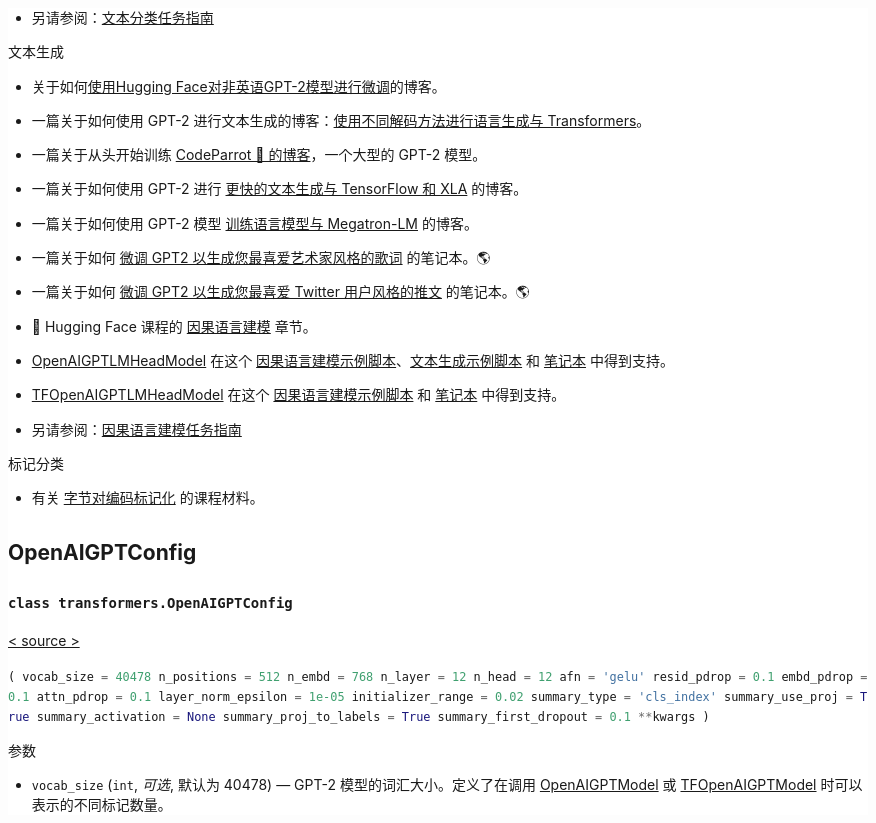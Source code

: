 +   另请参阅：[文本分类任务指南](../tasks/sequence_classification)

文本生成

+   关于如何[使用Hugging Face对非英语GPT-2模型进行微调](https://www.philschmid.de/fine-tune-a-non-english-gpt-2-model-with-huggingface)的博客。

+   一篇关于如何使用 GPT-2 进行文本生成的博客：[使用不同解码方法进行语言生成与 Transformers](https://huggingface.co/blog/how-to-generate)。

+   一篇关于从头开始训练 [CodeParrot 🦜 的博客](https://huggingface.co/blog/codeparrot)，一个大型的 GPT-2 模型。

+   一篇关于如何使用 GPT-2 进行 [更快的文本生成与 TensorFlow 和 XLA](https://huggingface.co/blog/tf-xla-generate) 的博客。

+   一篇关于如何使用 GPT-2 模型 [训练语言模型与 Megatron-LM](https://huggingface.co/blog/megatron-training) 的博客。

+   一篇关于如何 [微调 GPT2 以生成您最喜爱艺术家风格的歌词](https://colab.research.google.com/github/AlekseyKorshuk/huggingartists/blob/master/huggingartists-demo.ipynb) 的笔记本。🌎

+   一篇关于如何 [微调 GPT2 以生成您最喜爱 Twitter 用户风格的推文](https://colab.research.google.com/github/borisdayma/huggingtweets/blob/master/huggingtweets-demo.ipynb) 的笔记本。🌎

+   🤗 Hugging Face 课程的 [因果语言建模](https://huggingface.co/course/en/chapter7/6?fw=pt#training-a-causal-language-model-from-scratch) 章节。

+   [OpenAIGPTLMHeadModel](/docs/transformers/v4.37.2/en/model_doc/openai-gpt#transformers.OpenAIGPTLMHeadModel) 在这个 [因果语言建模示例脚本](https://github.com/huggingface/transformers/tree/main/examples/pytorch/language-modeling#gpt-2gpt-and-causal-language-modeling)、[文本生成示例脚本](https://github.com/huggingface/transformers/blob/main/examples/pytorch/text-generation/run_generation.py) 和 [笔记本](https://colab.research.google.com/github/huggingface/notebooks/blob/main/examples/language_modeling.ipynb) 中得到支持。

+   [TFOpenAIGPTLMHeadModel](/docs/transformers/v4.37.2/en/model_doc/openai-gpt#transformers.TFOpenAIGPTLMHeadModel) 在这个 [因果语言建模示例脚本](https://github.com/huggingface/transformers/tree/main/examples/tensorflow/language-modeling#run_clmpy) 和 [笔记本](https://colab.research.google.com/github/huggingface/notebooks/blob/main/examples/language_modeling-tf.ipynb) 中得到支持。

+   另请参阅：[因果语言建模任务指南](../tasks/language_modeling)

标记分类

+   有关 [字节对编码标记化](https://huggingface.co/course/en/chapter6/5) 的课程材料。

## OpenAIGPTConfig

### `class transformers.OpenAIGPTConfig`

[< source >](https://github.com/huggingface/transformers/blob/v4.37.2/src/transformers/models/openai/configuration_openai.py#L27)

```py
( vocab_size = 40478 n_positions = 512 n_embd = 768 n_layer = 12 n_head = 12 afn = 'gelu' resid_pdrop = 0.1 embd_pdrop = 0.1 attn_pdrop = 0.1 layer_norm_epsilon = 1e-05 initializer_range = 0.02 summary_type = 'cls_index' summary_use_proj = True summary_activation = None summary_proj_to_labels = True summary_first_dropout = 0.1 **kwargs )
```

参数

+   `vocab_size` (`int`, *可选*, 默认为 40478) — GPT-2 模型的词汇大小。定义了在调用 [OpenAIGPTModel](/docs/transformers/v4.37.2/en/model_doc/openai-gpt#transformers.OpenAIGPTModel) 或 [TFOpenAIGPTModel](/docs/transformers/v4.37.2/en/model_doc/openai-gpt#transformers.TFOpenAIGPTModel) 时可以表示的不同标记数量。
